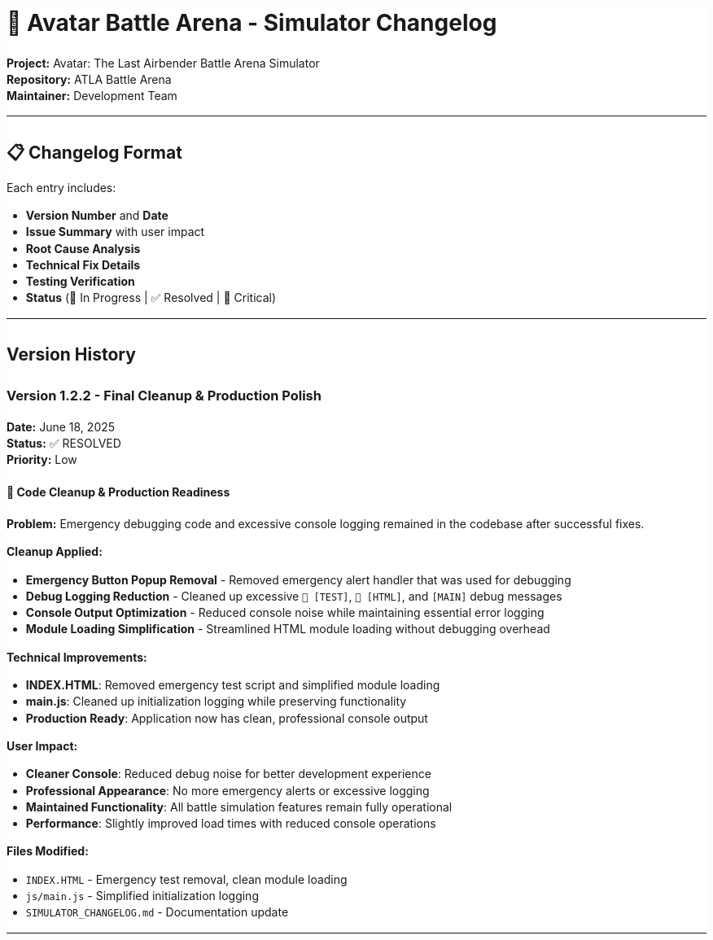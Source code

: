 # 🎯 Avatar Battle Arena - Simulator Changelog

**Project:** Avatar: The Last Airbender Battle Arena Simulator  
**Repository:** ATLA Battle Arena  
**Maintainer:** Development Team  

---

## 📋 Changelog Format

Each entry includes:
- **Version Number** and **Date**
- **Issue Summary** with user impact
- **Root Cause Analysis** 
- **Technical Fix Details**
- **Testing Verification**
- **Status** (🔄 In Progress | ✅ Resolved | 🚨 Critical)

---

## Version History

### Version 1.2.2 - Final Cleanup & Production Polish
**Date:** June 18, 2025  
**Status:** ✅ RESOLVED  
**Priority:** Low  

#### 🧹 **Code Cleanup & Production Readiness**
**Problem:** Emergency debugging code and excessive console logging remained in the codebase after successful fixes.

**Cleanup Applied:**
- **Emergency Button Popup Removal** - Removed emergency alert handler that was used for debugging
- **Debug Logging Reduction** - Cleaned up excessive `🔧 [TEST]`, `🔧 [HTML]`, and `[MAIN]` debug messages
- **Console Output Optimization** - Reduced console noise while maintaining essential error logging
- **Module Loading Simplification** - Streamlined HTML module loading without debugging overhead

**Technical Improvements:**
- **INDEX.HTML**: Removed emergency test script and simplified module loading
- **main.js**: Cleaned up initialization logging while preserving functionality
- **Production Ready**: Application now has clean, professional console output

**User Impact:**
- **Cleaner Console**: Reduced debug noise for better development experience
- **Professional Appearance**: No more emergency alerts or excessive logging
- **Maintained Functionality**: All battle simulation features remain fully operational
- **Performance**: Slightly improved load times with reduced console operations

**Files Modified:**
- `INDEX.HTML` - Emergency test removal, clean module loading
- `js/main.js` - Simplified initialization logging
- `SIMULATOR_CHANGELOG.md` - Documentation update

---